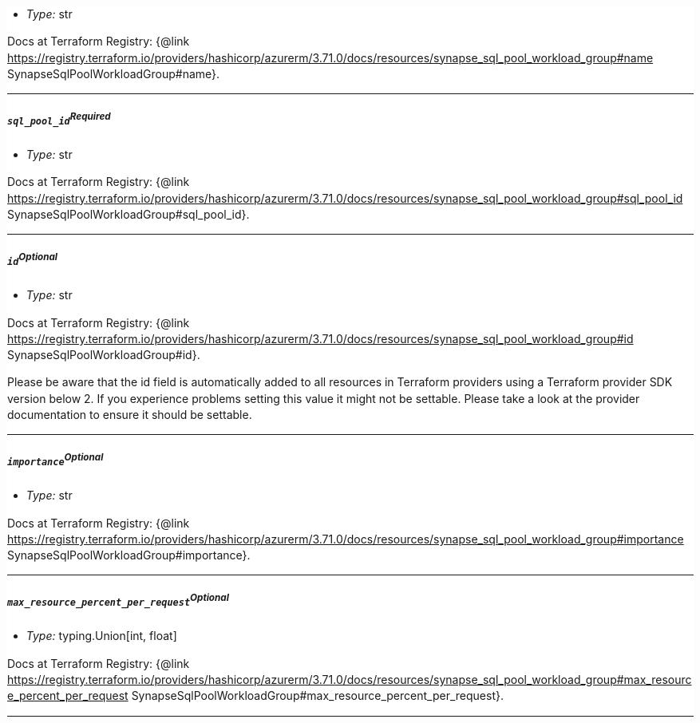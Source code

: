 - *Type:* str

Docs at Terraform Registry: {@link https://registry.terraform.io/providers/hashicorp/azurerm/3.71.0/docs/resources/synapse_sql_pool_workload_group#name SynapseSqlPoolWorkloadGroup#name}.

---

##### `sql_pool_id`<sup>Required</sup> <a name="sql_pool_id" id="@cdktf/provider-azurerm.synapseSqlPoolWorkloadGroup.SynapseSqlPoolWorkloadGroup.Initializer.parameter.sqlPoolId"></a>

- *Type:* str

Docs at Terraform Registry: {@link https://registry.terraform.io/providers/hashicorp/azurerm/3.71.0/docs/resources/synapse_sql_pool_workload_group#sql_pool_id SynapseSqlPoolWorkloadGroup#sql_pool_id}.

---

##### `id`<sup>Optional</sup> <a name="id" id="@cdktf/provider-azurerm.synapseSqlPoolWorkloadGroup.SynapseSqlPoolWorkloadGroup.Initializer.parameter.id"></a>

- *Type:* str

Docs at Terraform Registry: {@link https://registry.terraform.io/providers/hashicorp/azurerm/3.71.0/docs/resources/synapse_sql_pool_workload_group#id SynapseSqlPoolWorkloadGroup#id}.

Please be aware that the id field is automatically added to all resources in Terraform providers using a Terraform provider SDK version below 2.
If you experience problems setting this value it might not be settable. Please take a look at the provider documentation to ensure it should be settable.

---

##### `importance`<sup>Optional</sup> <a name="importance" id="@cdktf/provider-azurerm.synapseSqlPoolWorkloadGroup.SynapseSqlPoolWorkloadGroup.Initializer.parameter.importance"></a>

- *Type:* str

Docs at Terraform Registry: {@link https://registry.terraform.io/providers/hashicorp/azurerm/3.71.0/docs/resources/synapse_sql_pool_workload_group#importance SynapseSqlPoolWorkloadGroup#importance}.

---

##### `max_resource_percent_per_request`<sup>Optional</sup> <a name="max_resource_percent_per_request" id="@cdktf/provider-azurerm.synapseSqlPoolWorkloadGroup.SynapseSqlPoolWorkloadGroup.Initializer.parameter.maxResourcePercentPerRequest"></a>

- *Type:* typing.Union[int, float]

Docs at Terraform Registry: {@link https://registry.terraform.io/providers/hashicorp/azurerm/3.71.0/docs/resources/synapse_sql_pool_workload_group#max_resource_percent_per_request SynapseSqlPoolWorkloadGroup#max_resource_percent_per_request}.

---